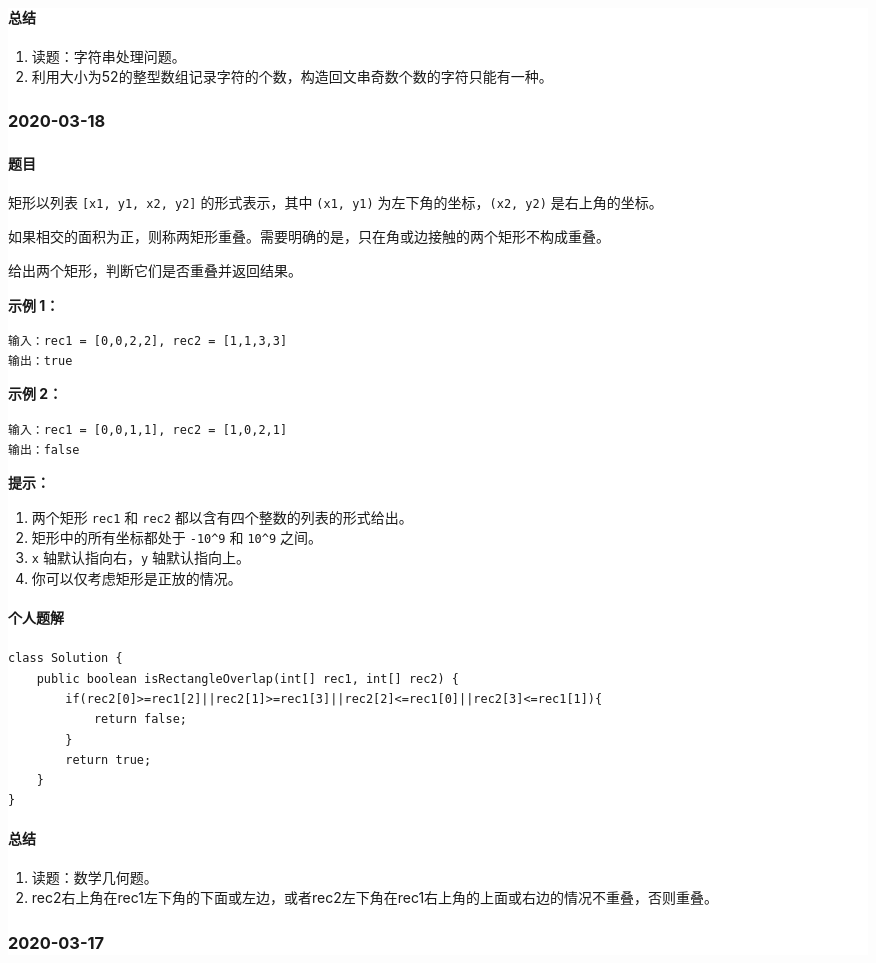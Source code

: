 #### 总结

1. 读题：字符串处理问题。
2. 利用大小为52的整型数组记录字符的个数，构造回文串奇数个数的字符只能有一种。

### 2020-03-18

#### 题目

矩形以列表 `[x1, y1, x2, y2]` 的形式表示，其中 `(x1, y1)` 为左下角的坐标，`(x2, y2)` 是右上角的坐标。

如果相交的面积为正，则称两矩形重叠。需要明确的是，只在角或边接触的两个矩形不构成重叠。

给出两个矩形，判断它们是否重叠并返回结果。

 

**示例 1：**

```
输入：rec1 = [0,0,2,2], rec2 = [1,1,3,3]
输出：true
```

**示例 2：**

```
输入：rec1 = [0,0,1,1], rec2 = [1,0,2,1]
输出：false
```

 

**提示：**

1. 两个矩形 `rec1` 和 `rec2` 都以含有四个整数的列表的形式给出。
2. 矩形中的所有坐标都处于 `-10^9` 和 `10^9` 之间。
3. `x` 轴默认指向右，`y` 轴默认指向上。
4. 你可以仅考虑矩形是正放的情况。

#### 个人题解

```
class Solution {
    public boolean isRectangleOverlap(int[] rec1, int[] rec2) {
        if(rec2[0]>=rec1[2]||rec2[1]>=rec1[3]||rec2[2]<=rec1[0]||rec2[3]<=rec1[1]){
            return false;
        }
        return true;
    }
}
```

#### 总结

1. 读题：数学几何题。
2. rec2右上角在rec1左下角的下面或左边，或者rec2左下角在rec1右上角的上面或右边的情况不重叠，否则重叠。

### 2020-03-17
